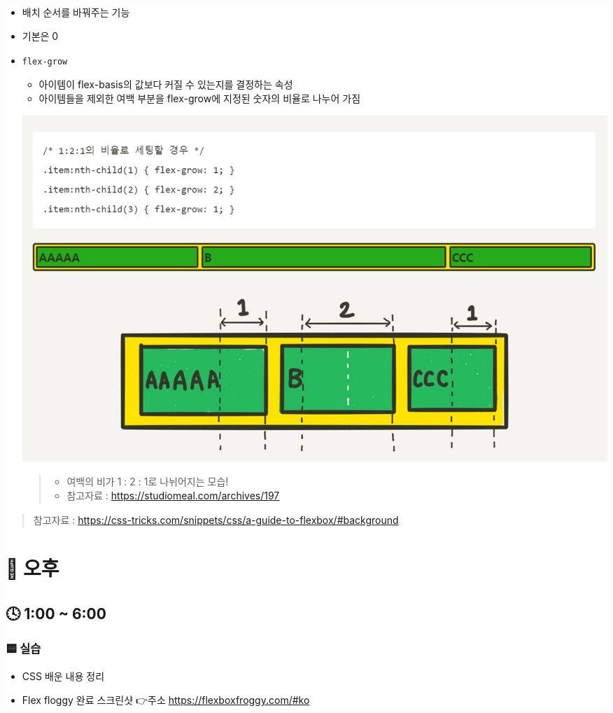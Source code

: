   - 배치 순서를 바꿔주는 기능
  - 기본은 0

- `flex-grow`

  - 아이템이 flex-basis의 값보다 커질 수 있는지를 결정하는 속성
  - 아이템들을 제외한 여백 부분을 flex-grow에 지정된 숫자의 비율로 나누어 가짐

  ![image-20220831215736139](Web_220831.assets/image-20220831215736139.png)

  > - 여백의 비가 1 : 2 : 1로 나뉘어지는 모습!
  > - 참고자료 : https://studiomeal.com/archives/197

>  참고자료 : https://css-tricks.com/snippets/css/a-guide-to-flexbox/#background



# 🌆 오후

## 🕓 1:00 ~ 6:00

### 🟨 실습

- CSS 배운 내용 정리

- Flex floggy 완료 스크린샷 👉주소 https://flexboxfroggy.com/#ko 
